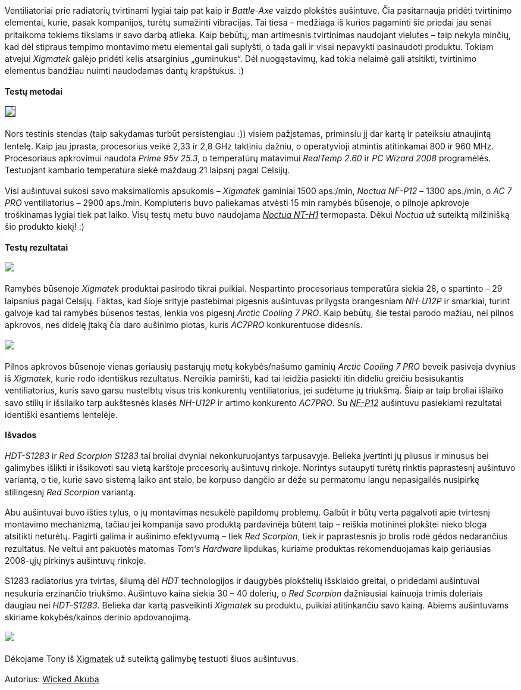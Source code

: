 <p>Ventiliatoriai prie radiatorių tvirtinami lygiai taip pat kaip ir <i>Battle-Axe</i> vaizdo plokštės aušintuve. Čia pasitarnauja pridėti tvirtinimo elementai, kurie, pasak kompanijos, turėtų sumažinti vibracijas. Tai tiesa – medžiaga iš kurios pagaminti šie priedai jau senai pritaikoma tokiems tikslams ir savo darbą atlieka. Kaip bebūtų, man artimesnis tvirtinimas naudojant vielutes – taip nekyla minčių, kad dėl stipraus tempimo montavimo metu elementai gali suplyšti, o tada gali ir visai nepavykti pasinaudoti produktu. Tokiam atvejui <i>Xigmatek</i> galėjo pridėti kelis atsarginius „guminukus“. Dėl nuogąstavimų, kad tokia nelaimė gali atsitikti, tvirtinimo elementus bandžiau nuimti naudodamas dantų krapštukus. :)</p>
<p><b>Testų metodai</b></p>
<p><a class="ns" href="http://akuba.technews.lt/Xigmatek_S1283/scorpion sukasi.jpg">
<div class="imgright"><img src="http://akuba.technews.lt/Xigmatek_S1283/scorpion sukasi_maza.jpg" border="1" /></div>
<p></a> Nors testinis stendas (taip sakydamas turbūt persistengiau :)) visiem pažįstamas, priminsiu jį dar kartą ir pateiksiu atnaujintą lentelę. Kaip jau įprasta, procesorius veikė 2,33 ir 2,8 GHz taktiniu dažniu, o operatyvioji atmintis atitinkamai 800 ir 960 MHz. Procesoriaus apkrovimui naudota <i>Prime 95v 25.3</i>, o temperatūrų matavimui <i>RealTemp 2.60</i> ir <i>PC Wizard 2008</i> programėlės. Testuojant kambario temperatūra siekė maždaug 21 laipsnį pagal Celsijų.</p>
<p>Visi aušintuvai sukosi savo maksimaliomis apsukomis – <i>Xigmatek</i> gaminiai 1500 aps./min, <i>Noctua NF-P12</i> – 1300 aps./min, o <i>AC 7 PRO</i> ventiliatorius – 2900 aps./min. Kompiuteris buvo paliekamas atvėsti 15 min ramybės būsenoje, o pilnoje apkrovoje troškinamas lygiai tiek pat laiko. Visų testų metu buvo naudojama <a class="ns" href="http://www.technews.lt/index.php?id=Kas&Id=1821"><i>Noctua NT-H1</i></a> termopasta. Dėkui <i>Noctua</i> už suteiktą milžinišką šio produkto kiekį! :)</p>
<p><b>Testų rezultatai</b></p>
<p><img src="http://akuba.technews.lt/Xigmatek_S1283/idle lentele.PNG" /></p>
<p>Ramybės būsenoje <i>Xigmatek</i> produktai pasirodo tikrai puikiai. Nespartinto procesoriaus temperatūra siekia 28, o spartinto – 29 laipsnius pagal Celsijų. Faktas, kad šioje srityje pastebimai pigesnis aušintuvas prilygsta brangesniam <i>NH-U12P</i> ir smarkiai, turint galvoje kad tai ramybės būsenos testas, lenkia vos pigesnį <i>Arctic Cooling 7 PRO</i>. Kaip bebūtų, šie testai parodo mažiau, nei pilnos apkrovos, nes didelę įtaką čia daro aušinimo plotas, kuris <i>AC7PRO</i> konkurentuose didesnis. </p>
<p><img src="http://akuba.technews.lt/Xigmatek_S1283/load lentele.PNG" /></p>
<p>Pilnos apkrovos būsenoje vienas geriausių pastarųjų metų kokybės/našumo gaminių <i>Arctic Cooling 7 PRO</i> beveik pasiveja dvynius iš <i>Xigmatek</i>, kurie rodo identiškus rezultatus. Nereikia pamiršti, kad tai leidžia pasiekti itin dideliu greičiu besisukantis ventiliatorius, kuris savo garsu nustelbtų visus tris konkurentų ventiliatorius, jei sudėtume jų triukšmą. Šiaip ar taip broliai išlaiko savo stilių ir išsilaiko tarp aukštesnės klasės <i>NH-U12P</i> ir artimo konkurento <i>AC7PRO</i>. Su <a class="ns" href="http://www.technews.lt/index.php?id=Kas&Id=1423"><i>NF-P12</i></a> aušintuvu pasiekiami rezultatai identiški esantiems lentelėje.</p>
<p><b>Išvados</b></p>
<p><i>HDT-S1283</i> ir <i>Red Scorpion S1283</i> tai broliai dvyniai nekonkuruojantys tarpusavyje. Belieka įvertinti jų pliusus ir minusus bei galimybes išlikti ir išsikovoti sau vietą karštoje procesorių aušintuvų rinkoje. Norintys sutaupyti turėtų rinktis paprastesnį aušintuvo variantą, o tie, kurie savo sistemą laiko ant stalo, be korpuso dangčio ar dėže su permatomu langu nepasigailės nusipirkę stilingesnį <i>Red Scorpion</i> variantą.</p>
<p>Abu aušintuvai buvo išties tylus, o jų montavimas nesukėlė papildomų problemų. Galbūt ir būtų verta pagalvoti apie tvirtesnį montavimo mechanizmą, tačiau jei kompanija savo produktą pardavinėja būtent taip – reiškia motininei plokštei nieko bloga atsitikti neturėtų. Pagirti galima ir aušinimo efektyvumą – tiek <i>Red Scorpion</i>, tiek ir paprastesnis jo brolis rodė gėdos nedarančius rezultatus. Ne veltui ant pakuotės matomas <i>Tom‘s Hardware</i> lipdukas, kuriame produktas rekomenduojamas kaip geriausias 2008-ųjų pirkinys aušintuvų rinkoje.</p>
<p>S1283 radiatorius yra tvirtas, šilumą dėl <i>HDT</i> technologijos ir daugybės plokštelių išsklaido greitai, o pridedami aušintuvai nesukuria erzinančio triukšmo. Aušintuvo kaina siekia 30 – 40 dolerių, o <i>Red Scorpion</i> dažniausiai kainuoja trimis doleriais daugiau nei <i>HDT-S1283</i>. Belieka dar kartą pasveikinti <i>Xigmatek</i> su produktu, puikiai atitinkančiu savo kainą. Abiems aušintuvams skiriame kokybės/kainos derinio apdovanojimą.</p>
<p><img src="http://www.technews.lt/upl/Failai/derinys.png" /></p>
<p>Dėkojame Tony iš <a class="ns" href="http://www.xigmatek.com">Xigmatek</a> už suteiktą galimybę testuoti šiuos aušintuvus. </p>
<p>Autorius: <a class="ns" href="http://www.technews.lt/user/1">Wicked Akuba</a><br /></p>
